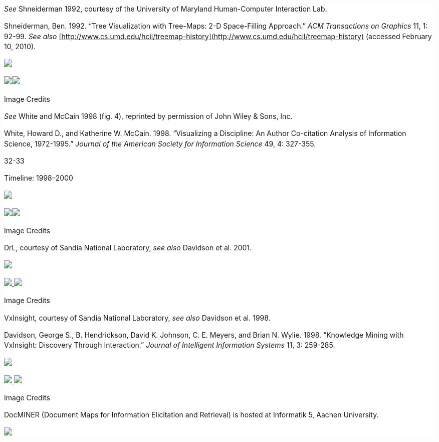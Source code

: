 _See_ Shneiderman 1992, courtesy of the University of Maryland Human-Computer Interaction Lab.

Shneiderman, Ben. 1992. “Tree Visualization with Tree-Maps: 2-D Space-Filling Approach.” _ACM Transactions on Graphics_ 11, 1: 92-99. _See also_ [http://www.cs.umd.edu/hcil/treemap-history](http://www.cs.umd.edu/hcil/treemap-history) (accessed February 10, 2010).

[![](http://scimaps.org/web/atlas/images/part2/30-31-V26-white-t.jpg)](#inline45)

[![](http://scimaps.org/web/atlas/images/part2/30-31-V26-white-f-med.jpg)![](http://scimaps.org/web/atlas/images/download-icon_30.jpg)](http://scimaps.org/web/atlas/images/part2/30-31-V26-white-t-f.tif)  

Image Credits

_See_ White and McCain 1998 (fig. 4), reprinted by permission of John Wiley & Sons, Inc.

White, Howard D., and Katherine W. McCain. 1998. “Visualizing a Discipline: An Author Co-citation Analysis of Information Science, 1972-1995.” _Journal of the American Society for Information Science_ 49, 4: 327-355.

  
32-33

Timeline: 1998–2000

[![](http://scimaps.org/web/atlas/images/part2/32-33-T9-sandia.jpg)](#inline46)

[![](http://scimaps.org/web/atlas/images/part2/32-33-T9-sandia-f-med.jpg)![](http://scimaps.org/web/atlas/images/download-icon_30.jpg)](http://scimaps.org/web/atlas/images/part2/32-33-T9-sandia-f.tif)  

Image Credits

DrL, courtesy of Sandia National Laboratory, _see also_ Davidson et al. 2001.

[![](http://scimaps.org/web/atlas/images/part2/32-33-T10-sandia-tool1.jpg)](#inline47)

 [![](http://scimaps.org/web/atlas/images/part2/32-33-T10-sandia-tool1-f-med.jpg) ![](http://scimaps.org/web/atlas/images/download-icon_30.jpg)](http://scimaps.org/web/atlas/images/part2/32-33-T10-sandia-tool1-f.tif)   

Image Credits

VxInsight, courtesy of Sandia National Laboratory, _see also_ Davidson et al. 1998.

Davidson, George S., B. Hendrickson, David K. Johnson, C. E. Meyers, and Brian N. Wylie. 1998. “Knowledge Mining with VxInsight: Discovery Through Interaction.” _Journal of Intelligent Information Systems_ 11, 3: 259-285.

[![](http://scimaps.org/web/atlas/images/part2/32-33-T11-docminer.jpg)](#inline48)

 [![](http://scimaps.org/web/atlas/images/part2/32-33-T11-docminer-f-med.jpg) ![](http://scimaps.org/web/atlas/images/download-icon_30.jpg)](http://scimaps.org/web/atlas/images/part2/32-33-T11-docminer-f.tif)   

Image Credits

DocMINER (Document Maps for Information Elicitation and Retrieval) is hosted at Informatik 5, Aachen University.

[![](http://scimaps.org/web/atlas/images/part2/32-33-T12-vantagepoint-tool.jpg)](#inline49)
